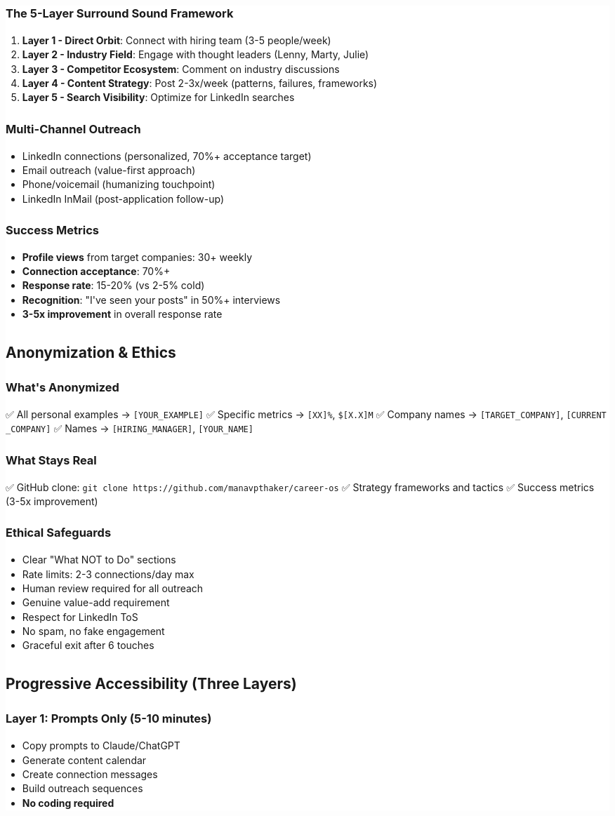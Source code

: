 ### The 5-Layer Surround Sound Framework
1. **Layer 1 - Direct Orbit**: Connect with hiring team (3-5 people/week)
2. **Layer 2 - Industry Field**: Engage with thought leaders (Lenny, Marty, Julie)
3. **Layer 3 - Competitor Ecosystem**: Comment on industry discussions
4. **Layer 4 - Content Strategy**: Post 2-3x/week (patterns, failures, frameworks)
5. **Layer 5 - Search Visibility**: Optimize for LinkedIn searches

### Multi-Channel Outreach
- LinkedIn connections (personalized, 70%+ acceptance target)
- Email outreach (value-first approach)
- Phone/voicemail (humanizing touchpoint)
- LinkedIn InMail (post-application follow-up)

### Success Metrics
- **Profile views** from target companies: 30+ weekly
- **Connection acceptance**: 70%+
- **Response rate**: 15-20% (vs 2-5% cold)
- **Recognition**: "I've seen your posts" in 50%+ interviews
- **3-5x improvement** in overall response rate

## Anonymization & Ethics

### What's Anonymized
✅ All personal examples → `[YOUR_EXAMPLE]`
✅ Specific metrics → `[XX]%`, `$[X.X]M`
✅ Company names → `[TARGET_COMPANY]`, `[CURRENT_COMPANY]`
✅ Names → `[HIRING_MANAGER]`, `[YOUR_NAME]`

### What Stays Real
✅ GitHub clone: `git clone https://github.com/manavpthaker/career-os`
✅ Strategy frameworks and tactics
✅ Success metrics (3-5x improvement)

### Ethical Safeguards
- Clear "What NOT to Do" sections
- Rate limits: 2-3 connections/day max
- Human review required for all outreach
- Genuine value-add requirement
- Respect for LinkedIn ToS
- No spam, no fake engagement
- Graceful exit after 6 touches

## Progressive Accessibility (Three Layers)

### Layer 1: Prompts Only (5-10 minutes)
- Copy prompts to Claude/ChatGPT
- Generate content calendar
- Create connection messages
- Build outreach sequences
- **No coding required**

